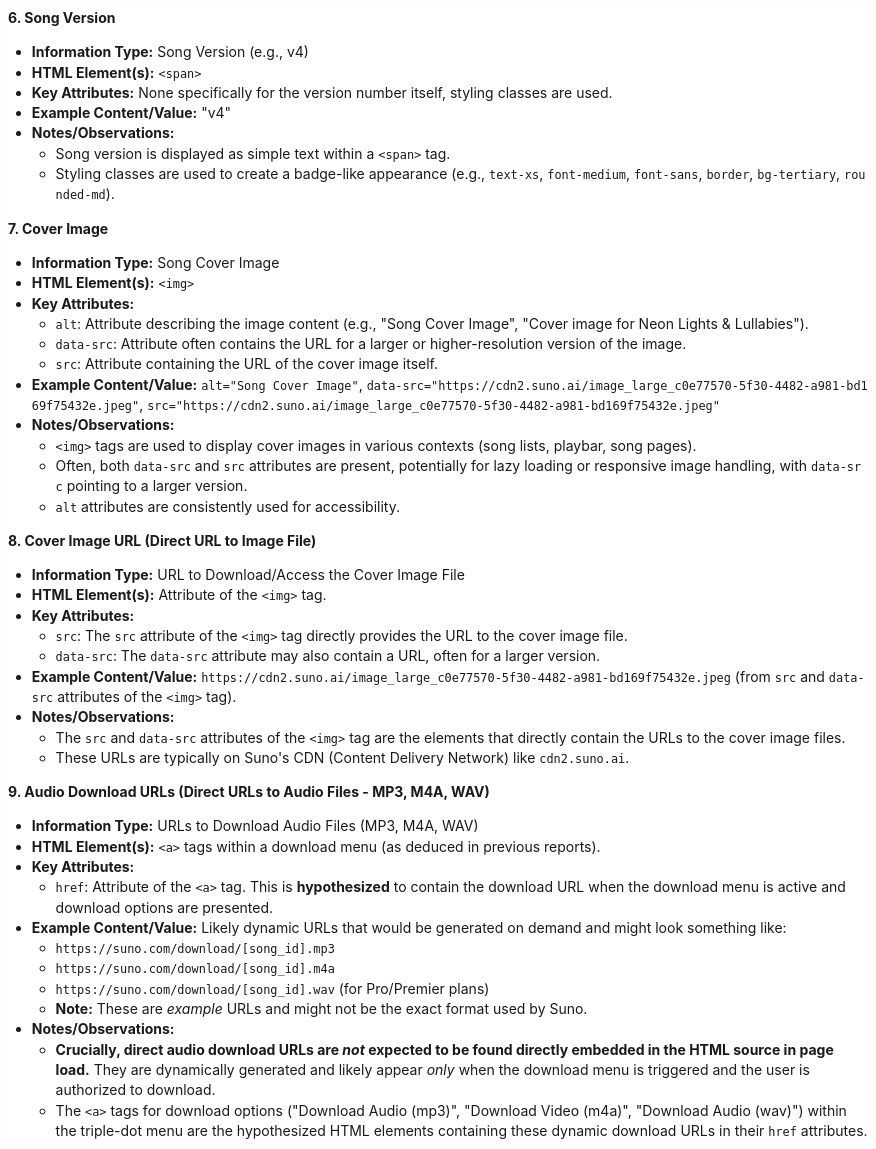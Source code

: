**6. Song Version**

-   **Information Type:** Song Version (e.g., v4)
-   **HTML Element(s):** `<span>`
-   **Key Attributes:** None specifically for the version number itself, styling classes are used.
-   **Example Content/Value:** "v4"
-   **Notes/Observations:**
    -   Song version is displayed as simple text within a `<span>` tag.
    -   Styling classes are used to create a badge-like appearance (e.g., `text-xs`, `font-medium`, `font-sans`, `border`, `bg-tertiary`, `rounded-md`).

**7. Cover Image**

-   **Information Type:** Song Cover Image
-   **HTML Element(s):** `<img>`
-   **Key Attributes:**
    -   `alt`: Attribute describing the image content (e.g., "Song Cover Image", "Cover image for Neon Lights & Lullabies").
    -   `data-src`: Attribute often contains the URL for a larger or higher-resolution version of the image.
    -   `src`: Attribute containing the URL of the cover image itself.
-   **Example Content/Value:** `alt="Song Cover Image"`, `data-src="https://cdn2.suno.ai/image_large_c0e77570-5f30-4482-a981-bd169f75432e.jpeg"`, `src="https://cdn2.suno.ai/image_large_c0e77570-5f30-4482-a981-bd169f75432e.jpeg"`
-   **Notes/Observations:**
    -   `<img>` tags are used to display cover images in various contexts (song lists, playbar, song pages).
    -   Often, both `data-src` and `src` attributes are present, potentially for lazy loading or responsive image handling, with `data-src` pointing to a larger version.
    -   `alt` attributes are consistently used for accessibility.

**8. Cover Image URL (Direct URL to Image File)**

-   **Information Type:** URL to Download/Access the Cover Image File
-   **HTML Element(s):** Attribute of the `<img>` tag.
-   **Key Attributes:**
    -   `src`: The `src` attribute of the `<img>` tag directly provides the URL to the cover image file.
    -   `data-src`: The `data-src` attribute may also contain a URL, often for a larger version.
-   **Example Content/Value:** `https://cdn2.suno.ai/image_large_c0e77570-5f30-4482-a981-bd169f75432e.jpeg` (from `src` and `data-src` attributes of the `<img>` tag).
-   **Notes/Observations:**
    -   The `src` and `data-src` attributes of the `<img>` tag are the elements that directly contain the URLs to the cover image files.
    -   These URLs are typically on Suno's CDN (Content Delivery Network) like `cdn2.suno.ai`.

**9. Audio Download URLs (Direct URLs to Audio Files - MP3, M4A, WAV)**

-   **Information Type:** URLs to Download Audio Files (MP3, M4A, WAV)
-   **HTML Element(s):** `<a>` tags within a download menu (as deduced in previous reports).
-   **Key Attributes:**
    -   `href`: Attribute of the `<a>` tag. This is **hypothesized** to contain the download URL when the download menu is active and download options are presented.
-   **Example Content/Value:** Likely dynamic URLs that would be generated on demand and might look something like:
    -   `https://suno.com/download/[song_id].mp3`
    -   `https://suno.com/download/[song_id].m4a`
    -   `https://suno.com/download/[song_id].wav` (for Pro/Premier plans)
    -   **Note:** These are *example* URLs and might not be the exact format used by Suno.
-   **Notes/Observations:**
    -   **Crucially, direct audio download URLs are *not* expected to be found directly embedded in the HTML source in page load.** They are dynamically generated and likely appear *only* when the download menu is triggered and the user is authorized to download.
    -   The `<a>` tags for download options ("Download Audio (mp3)", "Download Video (m4a)", "Download Audio (wav)") within the triple-dot menu are the hypothesized HTML elements containing these dynamic download URLs in their `href` attributes.